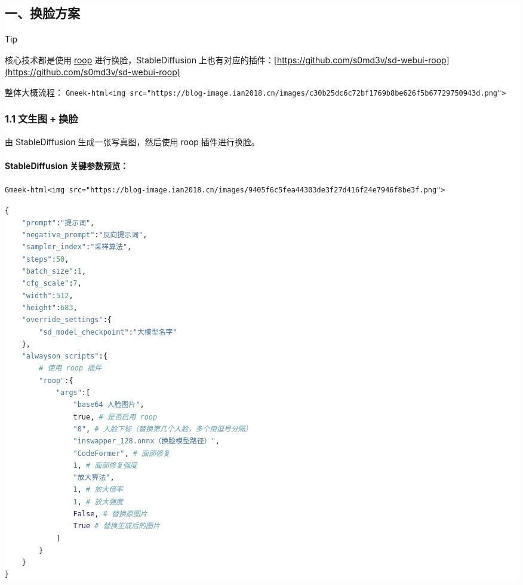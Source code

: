 ## 一、换脸方案

> [!TIP]
> 核心技术都是使用 [roop](https://github.com/s0md3v/roop) 进行换脸，StableDiffusion 上也有对应的插件：[https://github.com/s0md3v/sd-webui-roop](https://github.com/s0md3v/sd-webui-roop)

整体大概流程：
`Gmeek-html<img src="https://blog-image.ian2018.cn/images/c30b25dc6c72bf1769b8be626f5b67729750943d.png">`


### 1.1 文生图 + 换脸

由 StableDiffusion 生成一张写真图，然后使用 roop 插件进行换脸。

#### StableDiffusion 关键参数预览：

`Gmeek-html<img src="https://blog-image.ian2018.cn/images/9405f6c5fea44303de3f27d416f24e7946f8be3f.png">`


```python
{
    "prompt":"提示词",
    "negative_prompt":"反向提示词",
    "sampler_index":"采样算法",
    "steps":50,
    "batch_size":1,
    "cfg_scale":7,
    "width":512,
    "height":683,
    "override_settings":{
        "sd_model_checkpoint":"大模型名字"
    },
    "alwayson_scripts":{
        # 使用 roop 插件
        "roop":{
            "args":[
                "base64 人脸图片",
                true, # 是否启用 roop
                "0", # 人脸下标（替换第几个人脸，多个用逗号分隔）
                "inswapper_128.onnx（换脸模型路径）",
                "CodeFormer", # 面部修复
                1, # 面部修复强度
                "放大算法",
                1, # 放大倍率
                1, # 放大强度
                False, # 替换原图片
                True # 替换生成后的图片
            ]
        }
    }
}
```

